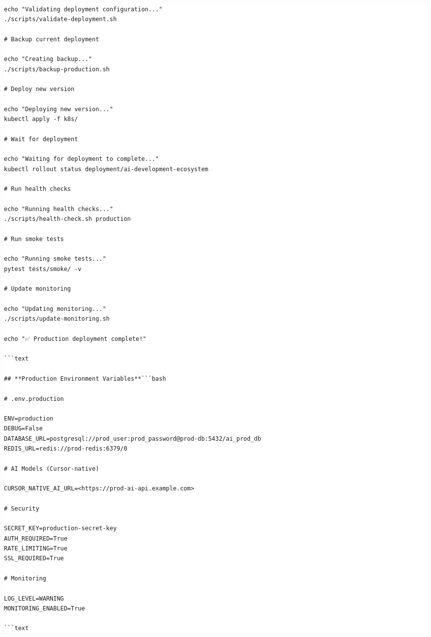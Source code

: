 ```text
echo "Validating deployment configuration..."
./scripts/validate-deployment.sh

# Backup current deployment

echo "Creating backup..."
./scripts/backup-production.sh

# Deploy new version

echo "Deploying new version..."
kubectl apply -f k8s/

# Wait for deployment

echo "Waiting for deployment to complete..."
kubectl rollout status deployment/ai-development-ecosystem

# Run health checks

echo "Running health checks..."
./scripts/health-check.sh production

# Run smoke tests

echo "Running smoke tests..."
pytest tests/smoke/ -v

# Update monitoring

echo "Updating monitoring..."
./scripts/update-monitoring.sh

echo "✅ Production deployment complete!"

```text

## **Production Environment Variables**```bash

# .env.production

ENV=production
DEBUG=False
DATABASE_URL=postgresql://prod_user:prod_password@prod-db:5432/ai_prod_db
REDIS_URL=redis://prod-redis:6379/0

# AI Models (Cursor-native)

CURSOR_NATIVE_AI_URL=<https://prod-ai-api.example.com>

# Security

SECRET_KEY=production-secret-key
AUTH_REQUIRED=True
RATE_LIMITING=True
SSL_REQUIRED=True

# Monitoring

LOG_LEVEL=WARNING
MONITORING_ENABLED=True

```text
```